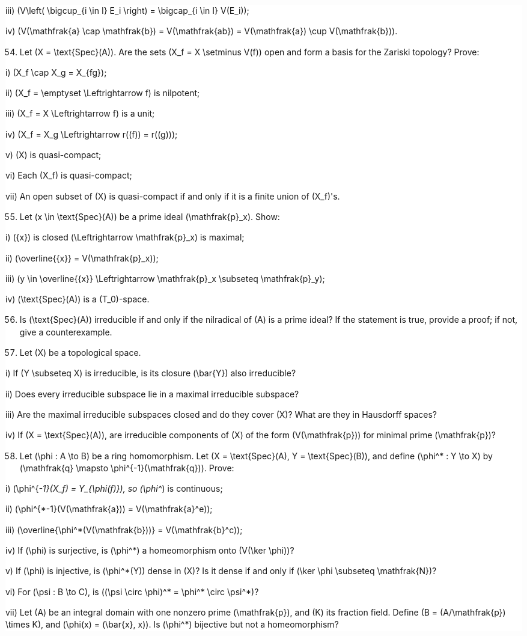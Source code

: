    iii) \(V\left( \bigcup_{i \in I} E_i \right) = \bigcap_{i \in I} V(E_i)\);

   iv) \(V(\mathfrak{a} \cap \mathfrak{b}) = V(\mathfrak{ab}) = V(\mathfrak{a}) \cup V(\mathfrak{b})\).

54. Let \(X = \text{Spec}(A)\). Are the sets \(X_f = X \setminus V(f)\) open and form a basis for the Zariski topology? Prove:

   i) \(X_f \cap X_g = X_{fg}\);

   ii) \(X_f = \emptyset \Leftrightarrow f\) is nilpotent;

   iii) \(X_f = X \Leftrightarrow f\) is a unit;

   iv) \(X_f = X_g \Leftrightarrow r((f)) = r((g))\);

   v) \(X\) is quasi-compact;

   vi) Each \(X_f\) is quasi-compact;

   vii) An open subset of \(X\) is quasi-compact if and only if it is a finite union of \(X_f\)'s.

55. Let \(x \in \text{Spec}(A)\) be a prime ideal \(\mathfrak{p}_x\). Show:

   i) \(\{x\}\) is closed \(\Leftrightarrow \mathfrak{p}_x\) is maximal;

   ii) \(\overline{\{x\}} = V(\mathfrak{p}_x)\);

   iii) \(y \in \overline{\{x\}} \Leftrightarrow \mathfrak{p}_x \subseteq \mathfrak{p}_y\);

   iv) \(\text{Spec}(A)\) is a \(T_0\)-space.

56. Is \(\text{Spec}(A)\) irreducible if and only if the nilradical of \(A\) is a prime ideal? If the statement is true, provide a proof; if not, give a counterexample.

57. Let \(X\) be a topological space.

   i) If \(Y \subseteq X\) is irreducible, is its closure \(\bar{Y}\) also irreducible?

   ii) Does every irreducible subspace lie in a maximal irreducible subspace?

   iii) Are the maximal irreducible subspaces closed and do they cover \(X\)? What are they in Hausdorff spaces?

   iv) If \(X = \text{Spec}(A)\), are irreducible components of \(X\) of the form \(V(\mathfrak{p})\) for minimal prime \(\mathfrak{p}\)?

58. Let \(\phi : A \to B\) be a ring homomorphism. Let \(X = \text{Spec}(A), Y = \text{Spec}(B)\), and define \(\phi^* : Y \to X\) by \(\mathfrak{q} \mapsto \phi^{-1}(\mathfrak{q})\). Prove:

   i) \(\phi^{*-1}(X_f) = Y_{\phi(f)}\), so \(\phi^*\) is continuous;

   ii) \(\phi^{*-1}(V(\mathfrak{a})) = V(\mathfrak{a}^e)\);

   iii) \(\overline{\phi^*(V(\mathfrak{b}))} = V(\mathfrak{b}^c)\);

   iv) If \(\phi\) is surjective, is \(\phi^*\) a homeomorphism onto \(V(\ker \phi)\)?

   v) If \(\phi\) is injective, is \(\phi^*(Y)\) dense in \(X\)? Is it dense if and only if \(\ker \phi \subseteq \mathfrak{N}\)?

   vi) For \(\psi : B \to C\), is \((\psi \circ \phi)^* = \phi^* \circ \psi^*\)?

   vii) Let \(A\) be an integral domain with one nonzero prime \(\mathfrak{p}\), and \(K\) its fraction field. Define \(B = (A/\mathfrak{p}) \times K\), and \(\phi(x) = (\bar{x}, x)\). Is \(\phi^*\) bijective but not a homeomorphism?
